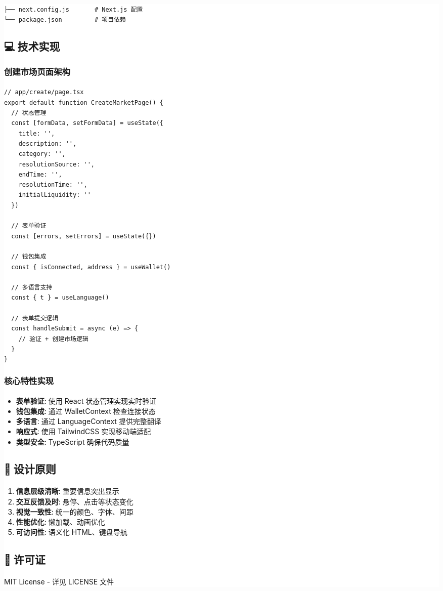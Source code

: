 ```
├── next.config.js       # Next.js 配置
└── package.json         # 项目依赖
```

## 💻 技术实现

### 创建市场页面架构

```tsx
// app/create/page.tsx
export default function CreateMarketPage() {
  // 状态管理
  const [formData, setFormData] = useState({
    title: '',
    description: '',
    category: '',
    resolutionSource: '',
    endTime: '',
    resolutionTime: '',
    initialLiquidity: ''
  })
  
  // 表单验证
  const [errors, setErrors] = useState({})
  
  // 钱包集成
  const { isConnected, address } = useWallet()
  
  // 多语言支持
  const { t } = useLanguage()
  
  // 表单提交逻辑
  const handleSubmit = async (e) => {
    // 验证 + 创建市场逻辑
  }
}
```

### 核心特性实现

- **表单验证**: 使用 React 状态管理实现实时验证
- **钱包集成**: 通过 WalletContext 检查连接状态
- **多语言**: 通过 LanguageContext 提供完整翻译
- **响应式**: 使用 TailwindCSS 实现移动端适配
- **类型安全**: TypeScript 确保代码质量

## 🎯 设计原则

1. **信息层级清晰**: 重要信息突出显示
2. **交互反馈及时**: 悬停、点击等状态变化
3. **视觉一致性**: 统一的颜色、字体、间距
4. **性能优化**: 懒加载、动画优化
5. **可访问性**: 语义化 HTML、键盘导航

## 📄 许可证

MIT License - 详见 LICENSE 文件